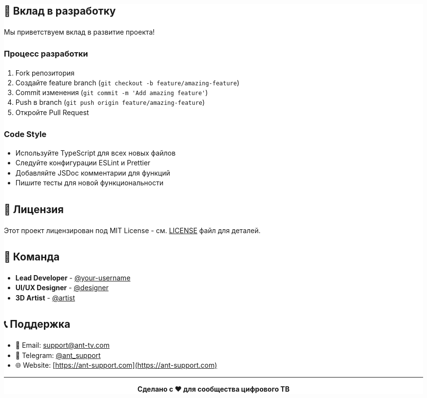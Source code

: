 ## 🤝 Вклад в разработку

Мы приветствуем вклад в развитие проекта! 

### Процесс разработки
1. Fork репозитория
2. Создайте feature branch (`git checkout -b feature/amazing-feature`)
3. Commit изменения (`git commit -m 'Add amazing feature'`)
4. Push в branch (`git push origin feature/amazing-feature`)
5. Откройте Pull Request

### Code Style
- Используйте TypeScript для всех новых файлов
- Следуйте конфигурации ESLint и Prettier
- Добавляйте JSDoc комментарии для функций
- Пишите тесты для новой функциональности

## 📝 Лицензия

Этот проект лицензирован под MIT License - см. [LICENSE](LICENSE) файл для деталей.

## 👥 Команда

- **Lead Developer** - [@your-username](https://github.com/your-username)
- **UI/UX Designer** - [@designer](https://github.com/designer)
- **3D Artist** - [@artist](https://github.com/artist)

## 📞 Поддержка

- 📧 Email: support@ant-tv.com
- 💬 Telegram: [@ant_support](https://t.me/ant_support)
- 🌐 Website: [https://ant-support.com](https://ant-support.com)

---

<div align="center">
  <strong>Сделано с ❤️ для сообщества цифрового ТВ</strong>
</div>